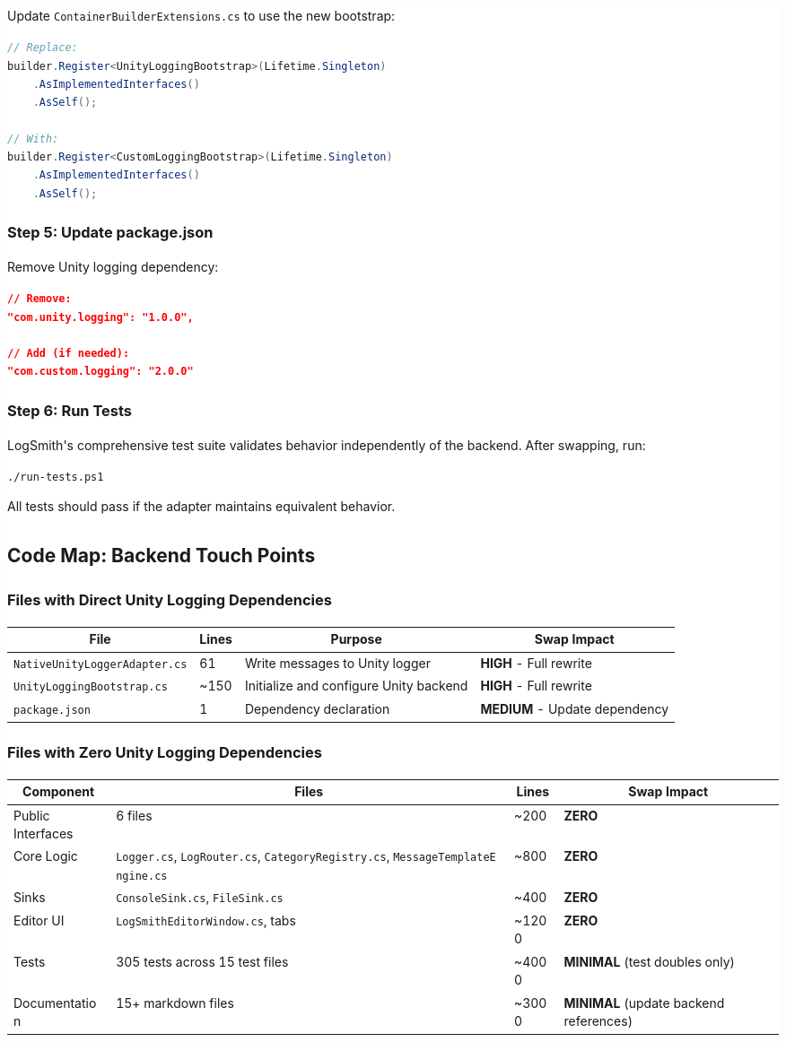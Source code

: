 Update `ContainerBuilderExtensions.cs` to use the new bootstrap:

```csharp
// Replace:
builder.Register<UnityLoggingBootstrap>(Lifetime.Singleton)
    .AsImplementedInterfaces()
    .AsSelf();

// With:
builder.Register<CustomLoggingBootstrap>(Lifetime.Singleton)
    .AsImplementedInterfaces()
    .AsSelf();
```

### Step 5: Update package.json

Remove Unity logging dependency:

```json
// Remove:
"com.unity.logging": "1.0.0",

// Add (if needed):
"com.custom.logging": "2.0.0"
```

### Step 6: Run Tests

LogSmith's comprehensive test suite validates behavior independently of the backend. After swapping, run:

```bash
./run-tests.ps1
```

All tests should pass if the adapter maintains equivalent behavior.

## Code Map: Backend Touch Points

### Files with Direct Unity Logging Dependencies

| File | Lines | Purpose | Swap Impact |
|------|-------|---------|-------------|
| `NativeUnityLoggerAdapter.cs` | 61 | Write messages to Unity logger | **HIGH** - Full rewrite |
| `UnityLoggingBootstrap.cs` | ~150 | Initialize and configure Unity backend | **HIGH** - Full rewrite |
| `package.json` | 1 | Dependency declaration | **MEDIUM** - Update dependency |

### Files with Zero Unity Logging Dependencies

| Component | Files | Lines | Swap Impact |
|-----------|-------|-------|-------------|
| Public Interfaces | 6 files | ~200 | **ZERO** |
| Core Logic | `Logger.cs`, `LogRouter.cs`, `CategoryRegistry.cs`, `MessageTemplateEngine.cs` | ~800 | **ZERO** |
| Sinks | `ConsoleSink.cs`, `FileSink.cs` | ~400 | **ZERO** |
| Editor UI | `LogSmithEditorWindow.cs`, tabs | ~1200 | **ZERO** |
| Tests | 305 tests across 15 test files | ~4000 | **MINIMAL** (test doubles only) |
| Documentation | 15+ markdown files | ~3000 | **MINIMAL** (update backend references) |
